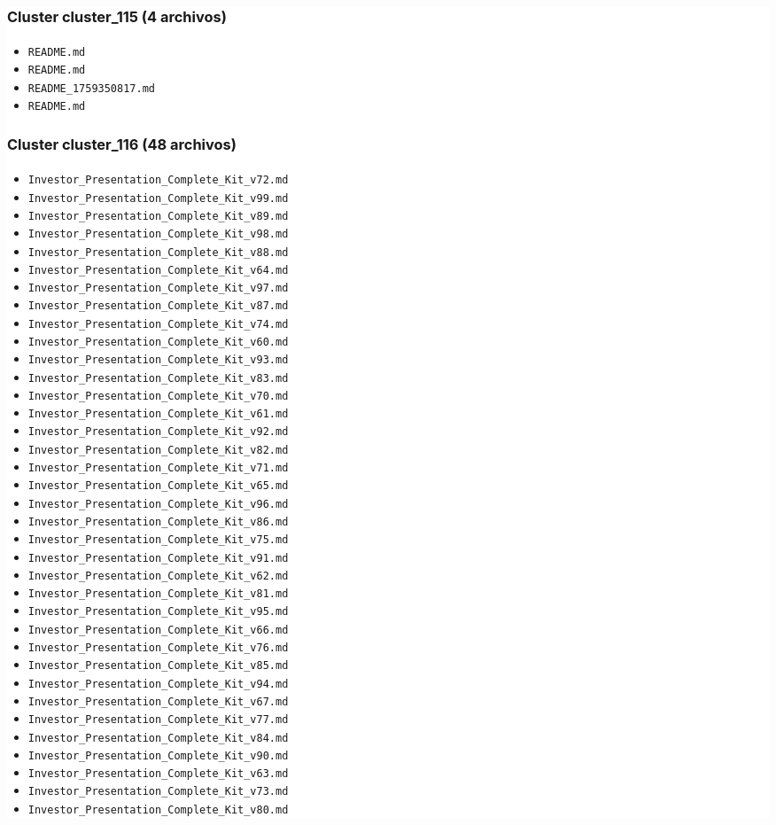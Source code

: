 
### Cluster cluster_115 (4 archivos)

- `README.md`
- `README.md`
- `README_1759350817.md`
- `README.md`


### Cluster cluster_116 (48 archivos)

- `Investor_Presentation_Complete_Kit_v72.md`
- `Investor_Presentation_Complete_Kit_v99.md`
- `Investor_Presentation_Complete_Kit_v89.md`
- `Investor_Presentation_Complete_Kit_v98.md`
- `Investor_Presentation_Complete_Kit_v88.md`
- `Investor_Presentation_Complete_Kit_v64.md`
- `Investor_Presentation_Complete_Kit_v97.md`
- `Investor_Presentation_Complete_Kit_v87.md`
- `Investor_Presentation_Complete_Kit_v74.md`
- `Investor_Presentation_Complete_Kit_v60.md`
- `Investor_Presentation_Complete_Kit_v93.md`
- `Investor_Presentation_Complete_Kit_v83.md`
- `Investor_Presentation_Complete_Kit_v70.md`
- `Investor_Presentation_Complete_Kit_v61.md`
- `Investor_Presentation_Complete_Kit_v92.md`
- `Investor_Presentation_Complete_Kit_v82.md`
- `Investor_Presentation_Complete_Kit_v71.md`
- `Investor_Presentation_Complete_Kit_v65.md`
- `Investor_Presentation_Complete_Kit_v96.md`
- `Investor_Presentation_Complete_Kit_v86.md`
- `Investor_Presentation_Complete_Kit_v75.md`
- `Investor_Presentation_Complete_Kit_v91.md`
- `Investor_Presentation_Complete_Kit_v62.md`
- `Investor_Presentation_Complete_Kit_v81.md`
- `Investor_Presentation_Complete_Kit_v95.md`
- `Investor_Presentation_Complete_Kit_v66.md`
- `Investor_Presentation_Complete_Kit_v76.md`
- `Investor_Presentation_Complete_Kit_v85.md`
- `Investor_Presentation_Complete_Kit_v94.md`
- `Investor_Presentation_Complete_Kit_v67.md`
- `Investor_Presentation_Complete_Kit_v77.md`
- `Investor_Presentation_Complete_Kit_v84.md`
- `Investor_Presentation_Complete_Kit_v90.md`
- `Investor_Presentation_Complete_Kit_v63.md`
- `Investor_Presentation_Complete_Kit_v73.md`
- `Investor_Presentation_Complete_Kit_v80.md`

